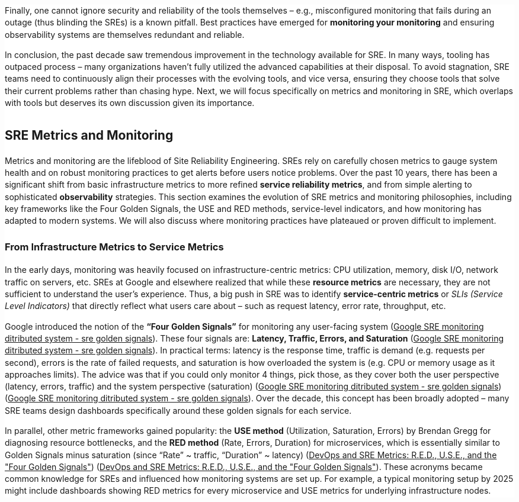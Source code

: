 Finally, one cannot ignore security and reliability of the tools themselves – e.g., misconfigured monitoring that fails during an outage (thus blinding the SREs) is a known pitfall. Best practices have emerged for **monitoring your monitoring** and ensuring observability systems are themselves redundant and reliable.

In conclusion, the past decade saw tremendous improvement in the technology available for SRE. In many ways, tooling has outpaced process – many organizations haven’t fully utilized the advanced capabilities at their disposal. To avoid stagnation, SRE teams need to continuously align their processes with the evolving tools, and vice versa, ensuring they choose tools that solve their current problems rather than chasing hype. Next, we will focus specifically on metrics and monitoring in SRE, which overlaps with tools but deserves its own discussion given its importance.

## SRE Metrics and Monitoring

Metrics and monitoring are the lifeblood of Site Reliability Engineering. SREs rely on carefully chosen metrics to gauge system health and on robust monitoring practices to get alerts before users notice problems. Over the past 10 years, there has been a significant shift from basic infrastructure metrics to more refined **service reliability metrics**, and from simple alerting to sophisticated **observability** strategies. This section examines the evolution of SRE metrics and monitoring philosophies, including key frameworks like the Four Golden Signals, the USE and RED methods, service-level indicators, and how monitoring has adapted to modern systems. We will also discuss where monitoring practices have plateaued or proven difficult to implement.

### From Infrastructure Metrics to Service Metrics  
In the early days, monitoring was heavily focused on infrastructure-centric metrics: CPU utilization, memory, disk I/O, network traffic on servers, etc. SREs at Google and elsewhere realized that while these **resource metrics** are necessary, they are not sufficient to understand the user’s experience. Thus, a big push in SRE was to identify **service-centric metrics** or *SLIs (Service Level Indicators)* that directly reflect what users care about – such as request latency, error rate, throughput, etc.

Google introduced the notion of the **“Four Golden Signals”** for monitoring any user-facing system ([Google SRE monitoring ditributed system - sre golden signals](https://sre.google/sre-book/monitoring-distributed-systems/#:~:text=The%20Four%20Golden%20Signals)). These four signals are: **Latency, Traffic, Errors, and Saturation** ([Google SRE monitoring ditributed system - sre golden signals](https://sre.google/sre-book/monitoring-distributed-systems/#:~:text=The%20four%20golden%20signals%20of,facing%20system)). In practical terms: latency is the response time, traffic is demand (e.g. requests per second), errors is the rate of failed requests, and saturation is how overloaded the system is (e.g. CPU or memory usage as it approaches limits). The advice was that if you could only monitor 4 things, pick those, as they cover both the user perspective (latency, errors, traffic) and the system perspective (saturation) ([Google SRE monitoring ditributed system - sre golden signals](https://sre.google/sre-book/monitoring-distributed-systems/#:~:text=The%20four%20golden%20signals%20of,facing%20system)) ([Google SRE monitoring ditributed system - sre golden signals](https://sre.google/sre-book/monitoring-distributed-systems/#:~:text=The%20Four%20Golden%20Signals)). Over the decade, this concept has been broadly adopted – many SRE teams design dashboards specifically around these golden signals for each service.

In parallel, other metric frameworks gained popularity: the **USE method** (Utilization, Saturation, Errors) by Brendan Gregg for diagnosing resource bottlenecks, and the **RED method** (Rate, Errors, Duration) for microservices, which is essentially similar to Golden Signals minus saturation (since “Rate” ~ traffic, “Duration” ~ latency) ([DevOps and SRE Metrics: R.E.D., U.S.E., and the "Four Golden Signals"](https://logz.io/blog/evops-sre-metrics/#:~:text=,critical%20components%2C%20enhancing%20overall%20system)) ([DevOps and SRE Metrics: R.E.D., U.S.E., and the "Four Golden Signals"](https://logz.io/blog/evops-sre-metrics/#:~:text=The%20%E2%80%9CFour%20Golden%20Signals%E2%80%9D%20Metrics%3A,Latency%2C%20Traffic%2C%20Errors%2C%20and%20Saturation)). These acronyms became common knowledge for SREs and influenced how monitoring systems are set up. For example, a typical monitoring setup by 2025 might include dashboards showing RED metrics for every microservice and USE metrics for underlying infrastructure nodes.
